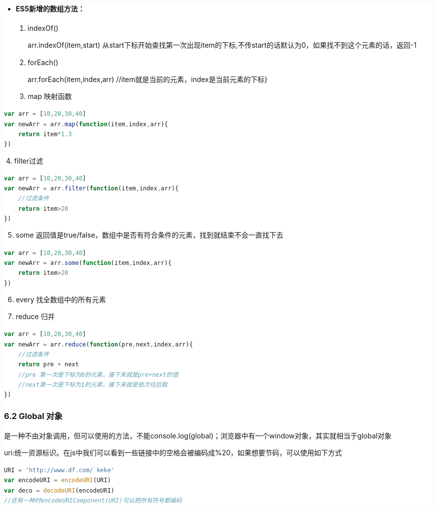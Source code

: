  

- #### ES5新增的数组方法：

  1. indexOf()

     arr.indexOf(item,start)     从start下标开始查找第一次出现item的下标,不传start的话默认为0，如果找不到这个元素的话，返回-1

  2. forEach()  

     arr.forEach(item,index,arr)    //item就是当前的元素，index是当前元素的下标}

  3. map 映射函数

```javascript
var arr = [10,20,30,40]
var newArr = arr.map(function(item,index,arr){
    return item*1.3
})
```

​		4. filter过滤

```javascript
var arr = [10,20,30,40]
var newArr = arr.filter(function(item,index,arr){
    //过滤条件
    return item>20
})
```

5. some 返回值是true/false，数组中是否有符合条件的元素，找到就结束不会一直找下去

```javascript
var arr = [10,20,30,40]
var newArr = arr.some(function(item,index,arr){
    return item>20
})
```

6. every  找全数组中的所有元素

7. reduce 归并

```javascript
var arr = [10,20,30,40]
var newArr = arr.reduce(function(pre,next,index,arr){
    //过滤条件
    return pre + next
    //pre 第一次是下标为0的元素，接下来就是pre+next的值
    //next第一次是下标为1的元素，接下来就是依次往后取
})
```

### 6.2 Global 对象

是一种不由对象调用，但可以使用的方法，不能console.log(global)；浏览器中有一个window对象，其实就相当于global对象

uri:统一资源标识。在js中我们可以看到一些链接中的空格会被编码成%20，如果想要节码，可以使用如下方式

```js
URI = 'http://www.df.com/ keke'
var encodeURI = encodeURI(URI)
var deco = decodeURI(encodeURI)
//还有一种时encodeURIComponent(URI)可以把所有符号都编码
```
